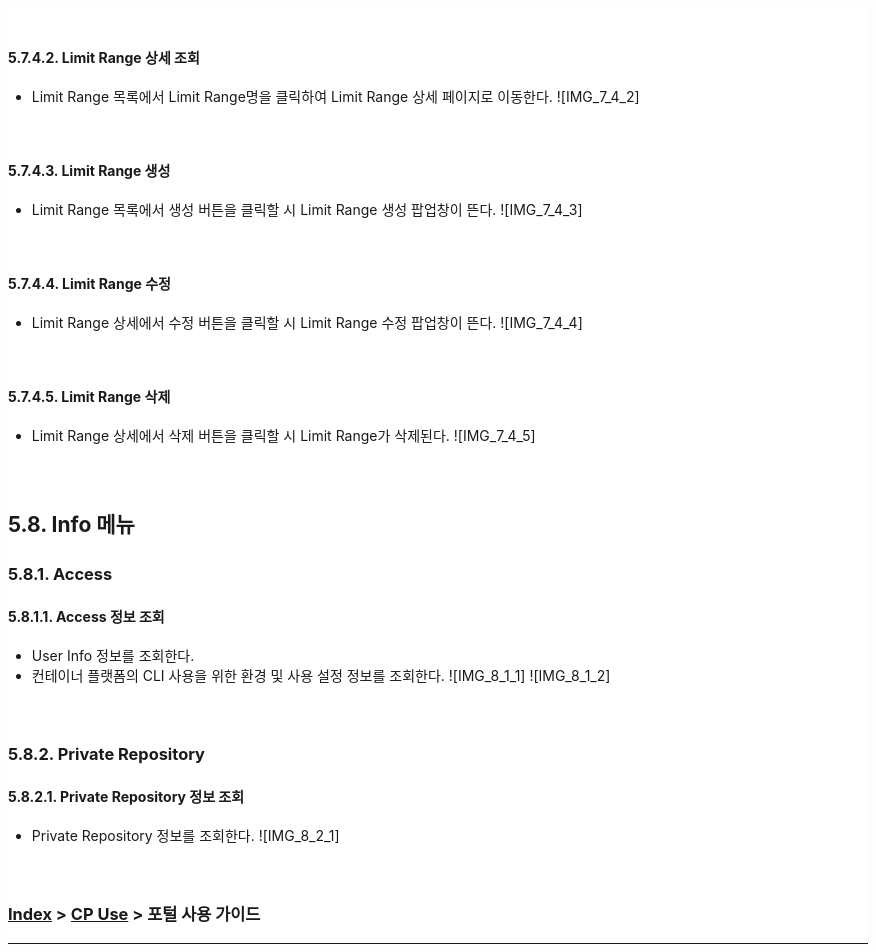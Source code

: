 <br>

#### <div id='5-7-4-2'/> 5.7.4.2. Limit Range 상세 조회
- Limit Range 목록에서 Limit Range명을 클릭하여 Limit Range 상세 페이지로 이동한다.
  ![IMG_7_4_2]

<br>

#### <div id='5-7-4-3'/> 5.7.4.3. Limit Range 생성
- Limit Range 목록에서 생성 버튼을 클릭할 시 Limit Range 생성 팝업창이 뜬다.
  ![IMG_7_4_3]

<br>

#### <div id='5-7-4-4'/> 5.7.4.4. Limit Range 수정
- Limit Range 상세에서 수정 버튼을 클릭할 시 Limit Range 수정 팝업창이 뜬다.
  ![IMG_7_4_4]

<br>

#### <div id='5-7-4-5'/> 5.7.4.5. Limit Range 삭제
- Limit Range 상세에서 삭제 버튼을 클릭할 시 Limit Range가 삭제된다.
  ![IMG_7_4_5]

<br>

## <div id='5-8'/> 5.8. Info 메뉴
### <div id='5-8-1'/> 5.8.1. Access
#### <div id='5-8-1-1'/> 5.8.1.1. Access 정보 조회
- User Info 정보를 조회한다.
- 컨테이너 플랫폼의 CLI 사용을 위한 환경 및 사용 설정 정보를 조회한다.
  ![IMG_8_1_1]
  ![IMG_8_1_2]

<br>

### <div id='5-8-2'/> 5.8.2. Private Repository
#### <div id='5-8-2-1'/> 5.8.2.1. Private Repository 정보 조회
- Private Repository 정보를 조회한다.
  ![IMG_8_2_1]

<br>

### [Index](https://github.com/K-PaaS/container-platform/blob/master/README.md) > [CP Use](../Readme.md) >  포털 사용 가이드

----
[image 002]:../../install-guide/images/portal/cp-002.png
[image 003]:../../install-guide/images/portal/cp-003.png
[image 004]:../../install-guide/images/portal/cp-004.png
[image 005]:../../install-guide/images/portal/cp-005.png
[image 006]:../../install-guide/images/portal/cp-006.png
[image 011]:../../install-guide/images/portal/cp-011.png
[image 012]:../../install-guide/images/portal/cp-012.png
[image 013]:../../install-guide/images/portal/cp-013.png
[image 014]:../../install-guide/images/portal/cp-014.png
[image 015]:../../install-guide/images/portal/cp-015.png
[IMG_1_1_1]:../images/portal/IMG_1_1_1.png
[IMG_1_2_1]:../images/portal/IMG_1_2_1.png
[IMG_1_2_2]:../images/portal/IMG_1_2_2.png